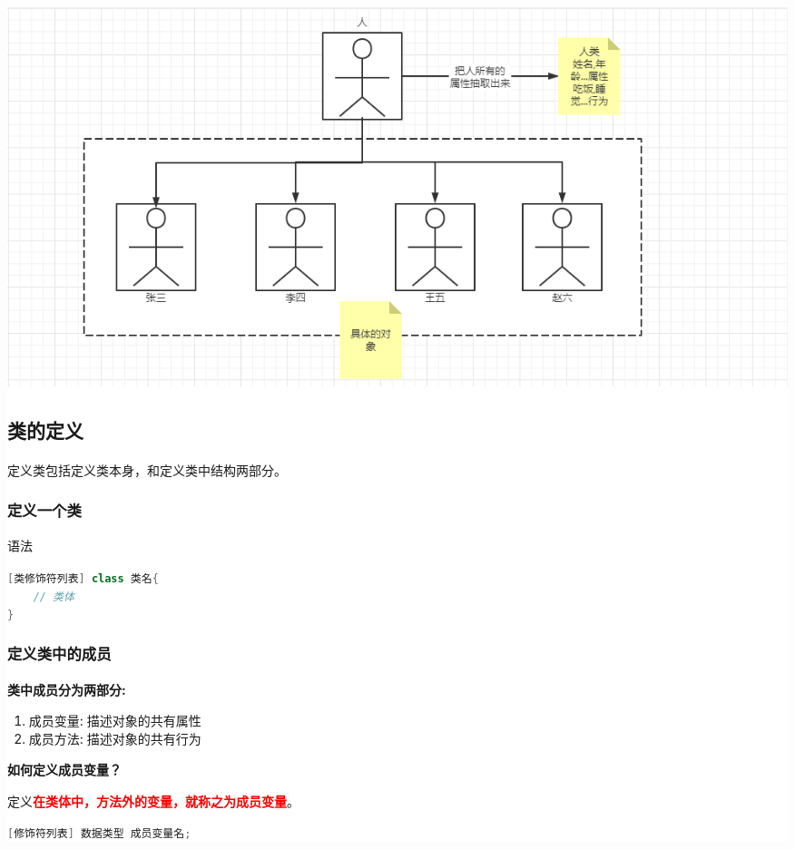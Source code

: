 ![image-20221031111018844](img/image-20221031111018844.png)





## 类的定义

定义类包括定义类本身，和定义类中结构两部分。

### 定义一个类

语法

```Java
[类修饰符列表] class 类名{
	// 类体
}
```



### 定义类中的成员

**类中成员分为两部分:**

1. 成员变量: 描述对象的共有属性
2. 成员方法: 描述对象的共有行为



**如何定义成员变量？**

定义<font color=red>**在类体中，方法外的变量，就称之为成员变量**</font>。

``` java
[修饰符列表] 数据类型 成员变量名;
```
